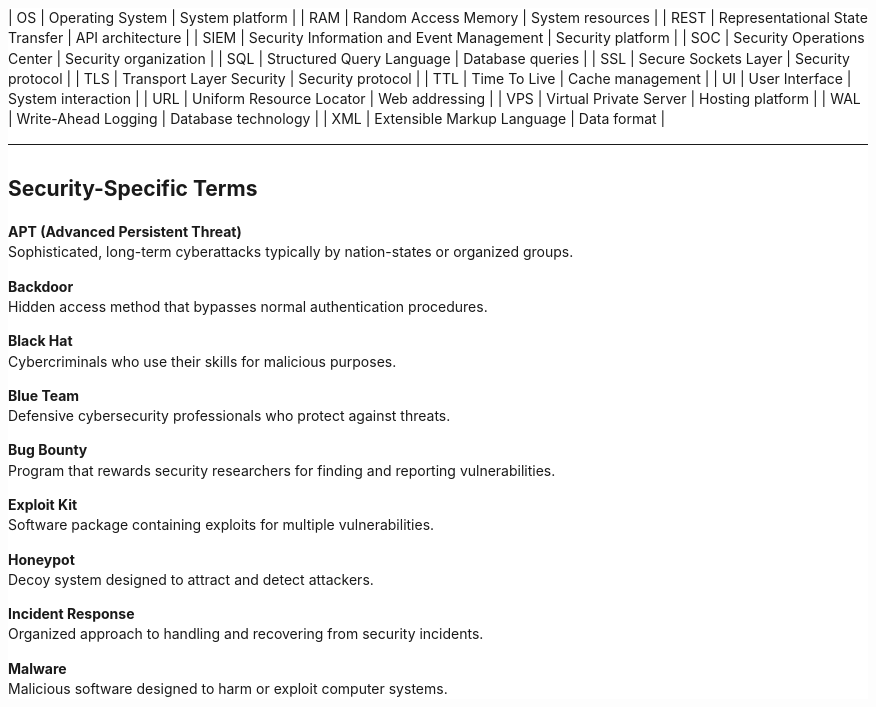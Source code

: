 | OS | Operating System | System platform |
| RAM | Random Access Memory | System resources |
| REST | Representational State Transfer | API architecture |
| SIEM | Security Information and Event Management | Security platform |
| SOC | Security Operations Center | Security organization |
| SQL | Structured Query Language | Database queries |
| SSL | Secure Sockets Layer | Security protocol |
| TLS | Transport Layer Security | Security protocol |
| TTL | Time To Live | Cache management |
| UI | User Interface | System interaction |
| URL | Uniform Resource Locator | Web addressing |
| VPS | Virtual Private Server | Hosting platform |
| WAL | Write-Ahead Logging | Database technology |
| XML | Extensible Markup Language | Data format |

---

## Security-Specific Terms

**APT (Advanced Persistent Threat)**  
Sophisticated, long-term cyberattacks typically by nation-states or organized groups.

**Backdoor**  
Hidden access method that bypasses normal authentication procedures.

**Black Hat**  
Cybercriminals who use their skills for malicious purposes.

**Blue Team**  
Defensive cybersecurity professionals who protect against threats.

**Bug Bounty**  
Program that rewards security researchers for finding and reporting vulnerabilities.

**Exploit Kit**  
Software package containing exploits for multiple vulnerabilities.

**Honeypot**  
Decoy system designed to attract and detect attackers.

**Incident Response**  
Organized approach to handling and recovering from security incidents.

**Malware**  
Malicious software designed to harm or exploit computer systems.
